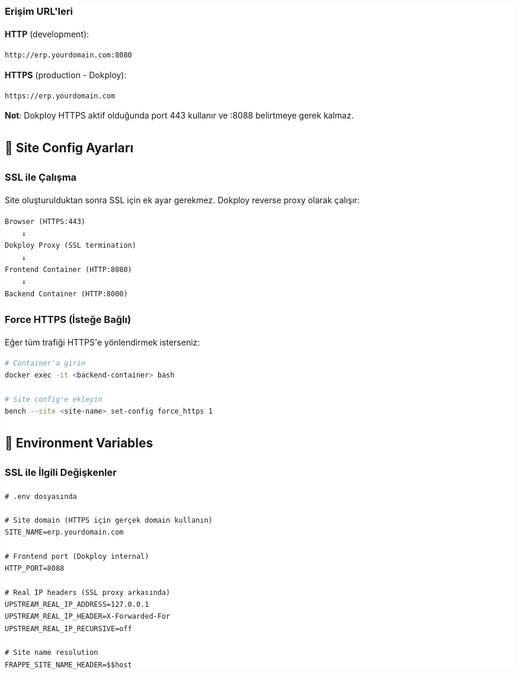 ### Erişim URL'leri

**HTTP** (development):
```
http://erp.yourdomain.com:8080
```

**HTTPS** (production - Dokploy):
```
https://erp.yourdomain.com
```

**Not**: Dokploy HTTPS aktif olduğunda port 443 kullanır ve :8088 belirtmeye gerek kalmaz.

## 🔧 Site Config Ayarları

### SSL ile Çalışma

Site oluşturulduktan sonra SSL için ek ayar gerekmez. Dokploy reverse proxy olarak çalışır:

```
Browser (HTTPS:443)
    ↓
Dokploy Proxy (SSL termination)
    ↓
Frontend Container (HTTP:8080)
    ↓
Backend Container (HTTP:8000)
```

### Force HTTPS (İsteğe Bağlı)

Eğer tüm trafiği HTTPS'e yönlendirmek isterseniz:

```bash
# Container'a girin
docker exec -it <backend-container> bash

# Site config'e ekleyin
bench --site <site-name> set-config force_https 1
```

## 📝 Environment Variables

### SSL ile İlgili Değişkenler

```env
# .env dosyasında

# Site domain (HTTPS için gerçek domain kullanın)
SITE_NAME=erp.yourdomain.com

# Frontend port (Dokploy internal)
HTTP_PORT=8088

# Real IP headers (SSL proxy arkasında)
UPSTREAM_REAL_IP_ADDRESS=127.0.0.1
UPSTREAM_REAL_IP_HEADER=X-Forwarded-For
UPSTREAM_REAL_IP_RECURSIVE=off

# Site name resolution
FRAPPE_SITE_NAME_HEADER=$$host
```
